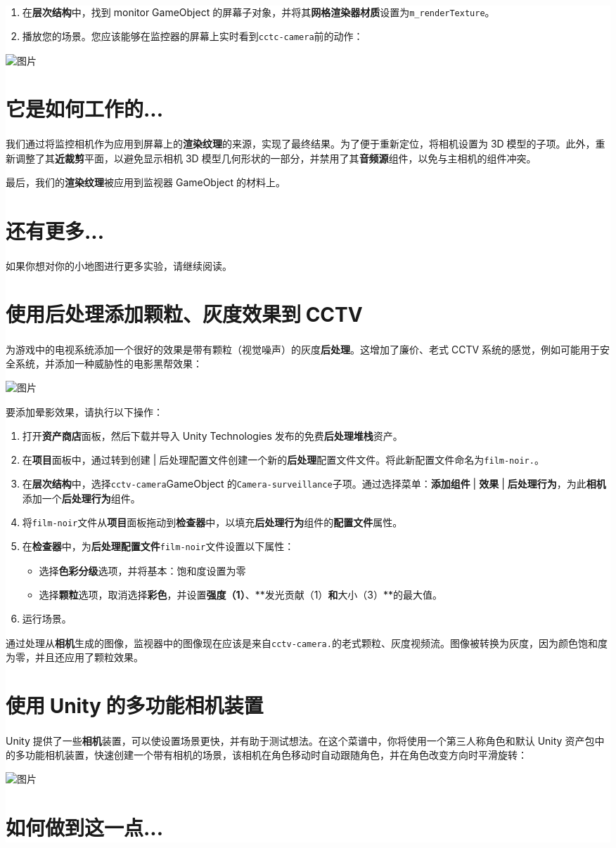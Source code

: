 1.  在**层次结构**中，找到 monitor GameObject 的屏幕子对象，并将其**网格渲染器材质**设置为`m_renderTexture`。

1.  播放您的场景。您应该能够在监控器的屏幕上实时看到`cctc-camera`前的动作：

![图片](img/5ddf90bc-c267-41a4-ab7c-90fc03fb9d0f.png)

# 它是如何工作的...

我们通过将监控相机作为应用到屏幕上的**渲染纹理**的来源，实现了最终结果。为了便于重新定位，将相机设置为 3D 模型的子项。此外，重新调整了其**近裁剪**平面，以避免显示相机 3D 模型几何形状的一部分，并禁用了其**音频源**组件，以免与主相机的组件冲突。

最后，我们的**渲染纹理**被应用到监视器 GameObject 的材料上。

# 还有更多...

如果你想对你的小地图进行更多实验，请继续阅读。

# 使用后处理添加颗粒、灰度效果到 CCTV

为游戏中的电视系统添加一个很好的效果是带有颗粒（视觉噪声）的灰度**后处理**。这增加了廉价、老式 CCTV 系统的感觉，例如可能用于安全系统，并添加一种威胁性的电影黑帮效果：

![图片](img/33ad43ad-f915-4cd8-b998-413dded2a69e.png)

要添加晕影效果，请执行以下操作：

1.  打开**资产商店**面板，然后下载并导入 Unity Technologies 发布的免费**后处理堆栈**资产。

1.  在**项目**面板中，通过转到创建 | 后处理配置文件创建一个新的**后处理**配置文件文件。将此新配置文件命名为`film-noir.`。

1.  在**层次结构**中，选择`cctv-camera`GameObject 的`Camera-surveillance`子项。通过选择菜单：**添加组件** | **效果** | **后处理行为**，为此**相机**添加一个**后处理行为**组件。

1.  将`film-noir`文件从**项目**面板拖动到**检查器**中，以填充**后处理行为**组件的**配置文件**属性。

1.  在**检查器**中，为**后处理配置文件**`film-noir`文件设置以下属性：

    +   选择**色彩分级**选项，并将基本：饱和度设置为零

    +   选择**颗粒**选项，取消选择**彩色**，并设置**强度（1）**、**发光贡献（1）**和**大小（3）**的最大值。

1.  运行场景。

通过处理从**相机**生成的图像，监视器中的图像现在应该是来自`cctv-camera.`的老式颗粒、灰度视频流。图像被转换为灰度，因为颜色饱和度为零，并且还应用了颗粒效果。

# 使用 Unity 的多功能相机装置

Unity 提供了一些**相机**装置，可以使设置场景更快，并有助于测试想法。在这个菜谱中，你将使用一个第三人称角色和默认 Unity 资产包中的多功能相机装置，快速创建一个带有相机的场景，该相机在角色移动时自动跟随角色，并在角色改变方向时平滑旋转：

![图片](img/e08f6a53-935c-481e-a1f7-bc370bf474ad.png)

# 如何做到这一点...
